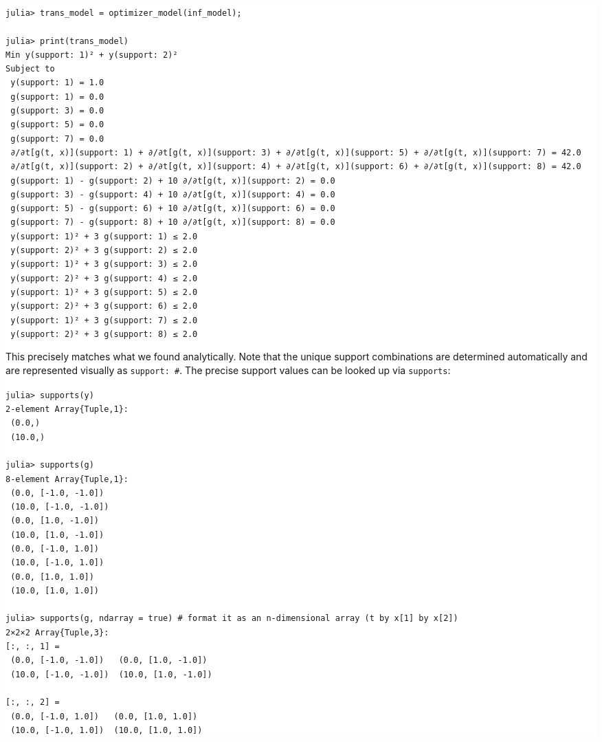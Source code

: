 ```jldoctest trans_example
julia> trans_model = optimizer_model(inf_model);

julia> print(trans_model)
Min y(support: 1)² + y(support: 2)²
Subject to
 y(support: 1) = 1.0
 g(support: 1) = 0.0
 g(support: 3) = 0.0
 g(support: 5) = 0.0
 g(support: 7) = 0.0
 ∂/∂t[g(t, x)](support: 1) + ∂/∂t[g(t, x)](support: 3) + ∂/∂t[g(t, x)](support: 5) + ∂/∂t[g(t, x)](support: 7) = 42.0
 ∂/∂t[g(t, x)](support: 2) + ∂/∂t[g(t, x)](support: 4) + ∂/∂t[g(t, x)](support: 6) + ∂/∂t[g(t, x)](support: 8) = 42.0
 g(support: 1) - g(support: 2) + 10 ∂/∂t[g(t, x)](support: 2) = 0.0
 g(support: 3) - g(support: 4) + 10 ∂/∂t[g(t, x)](support: 4) = 0.0
 g(support: 5) - g(support: 6) + 10 ∂/∂t[g(t, x)](support: 6) = 0.0
 g(support: 7) - g(support: 8) + 10 ∂/∂t[g(t, x)](support: 8) = 0.0
 y(support: 1)² + 3 g(support: 1) ≤ 2.0
 y(support: 2)² + 3 g(support: 2) ≤ 2.0
 y(support: 1)² + 3 g(support: 3) ≤ 2.0
 y(support: 2)² + 3 g(support: 4) ≤ 2.0
 y(support: 1)² + 3 g(support: 5) ≤ 2.0
 y(support: 2)² + 3 g(support: 6) ≤ 2.0
 y(support: 1)² + 3 g(support: 7) ≤ 2.0
 y(support: 2)² + 3 g(support: 8) ≤ 2.0
```
This precisely matches what we found analytically. Note that the unique support
combinations are determined automatically and are represented visually as
`support: #`. The precise support values can be looked up via `supports`:
```jldoctest trans_example
julia> supports(y)
2-element Array{Tuple,1}:
 (0.0,)
 (10.0,)

julia> supports(g)
8-element Array{Tuple,1}:
 (0.0, [-1.0, -1.0])
 (10.0, [-1.0, -1.0])
 (0.0, [1.0, -1.0])
 (10.0, [1.0, -1.0])
 (0.0, [-1.0, 1.0])
 (10.0, [-1.0, 1.0])
 (0.0, [1.0, 1.0])
 (10.0, [1.0, 1.0])

julia> supports(g, ndarray = true) # format it as an n-dimensional array (t by x[1] by x[2])
2×2×2 Array{Tuple,3}:
[:, :, 1] =
 (0.0, [-1.0, -1.0])   (0.0, [1.0, -1.0])
 (10.0, [-1.0, -1.0])  (10.0, [1.0, -1.0])

[:, :, 2] =
 (0.0, [-1.0, 1.0])   (0.0, [1.0, 1.0])
 (10.0, [-1.0, 1.0])  (10.0, [1.0, 1.0])
```
